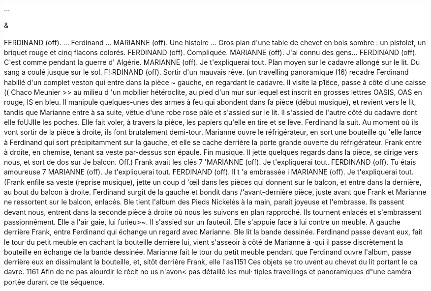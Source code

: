 ...

&

FERDINAND (off). ... Ferdinand ...
MARIANNE (off). Une histoire ...
Gros plan d'une table de chevet en bois sombre : un
pistolet, un briquet rouge et cinq flacons colorés.
FERDINAND (off). Compliquée.
MARIANNE (off). J'ai connu des gens...
FERDINAND (off). C'est comme pendant la guerre d' Algérie.
MARIANNE (off). Je t'expliquerai tout.
Plan moyen sur le cadavre allongé sur le lit. Du sang
a coulé jusque sur le sol.
F!:RDINAND (off). Sortir d'un mauvais rêve. (un travelling
panoramique (16) recadre Ferdinand habillé d'un complet veston qui entre dans la pièce ~ gauche, en regardant le cadavre. Il visite la p1ëce, passe à côté d'une
caisse (( Chaco Meunier >> au milieu d 'un mobilier hétéroclite, au pied d'un mur sur lequel est inscrit en grosses lettres OASIS, OAS en rouge, IS en bleu. Il manipule quelques-unes des armes à feu qui abondent dans
fa pièce (début musique), et revient vers le lit, tandis
que Marianne entre à sa suite, vêtue d'une robe rose
pâle et s'assied sur le lit. Il s'assied de l'autre côté du
cadavre dont elle foUJIIe les poches. Elle fait voler, à
travers la pièce, les papiers qu'elle en tire et se lève.
Ferdinand la suit. Au moment où ils vont sortir de la
pièce à droite, ils font brutalement demi-tour. Marianne
ouvre le réfrigérateur, en sort une bouteille qu 'elle lance
à Ferdinand qui sort précipitamment sur la gauche, et
elle se cache derrière la porte grande ouverte du réfrigérateur. Frank entre à droite, en chemise, tenant sa
veste par-dessus son épaule. Fin musique. Il jette quelques regards dans la pièce, se dirige vers nous, et sort
de dos sur Je balcon. Off.) Frank avait les clés 7
'MARIANNE (off). Je t'expliquerai tout.
FERDINAND (off). Tu étais amoureuse 7
MARIANNE (off). Je t'expliquerai tout.
FERDINAND (off). Il t 'a embrassée i
MARIANNE (off). Je t'expliquerai tout. (Frank enfile sa
veste (reprise musique), jette un coup d 'œil dans les
pièces qui donnent sur le balcon, et entre dans la
dernière, au bout du balcon à droite. Ferdinand surgit
de la gauche et bondit dans /'avant-dernière pièce, juste
avant que Frank et Marianne ne ressortent sur le balcon, enlacés. Ble tient l'album des Pieds Nickelés à la
main, parait joyeuse et l'embrasse. Ils passent devant
nous, entrent dans la seconde pièce à droite où nous
les suivons en plan rapproché. Ils tournent enlacés et
s'embrassent passionnément. Elle a l'air gaie, lui furieu>~. Il s'assied sur un fauteuil. Elle s'appuie face à
lui contre un meuble. A gauche derrière Frank, entre
Ferdinand qui échange un regard avec Marianne. Ble
lit la bande dessinée. Ferdinand passe devant eux, fait
le tour du petit meuble en cachant la bouteille derrière
lui, vient s'asseoir à côté de Marianne à ·qui il passe
discrètement la bouteille en échange de la bande dessinée. Marianne fait le tour du petit meuble pendant
que Ferdinand ouvre l'album, passe derrière eux en
dissimulant la bouteille, et, sitôt derrière Frank, elle l'as1151 Ces objets se tro uvent au chevet du lit portant le ca davre.
1161 Afin de ne pas alourdir le récit no us n'avon< pas détaillé les mul·
tiples travellings et panoramiques d"une caméra portée durant
ce tte séquence.
